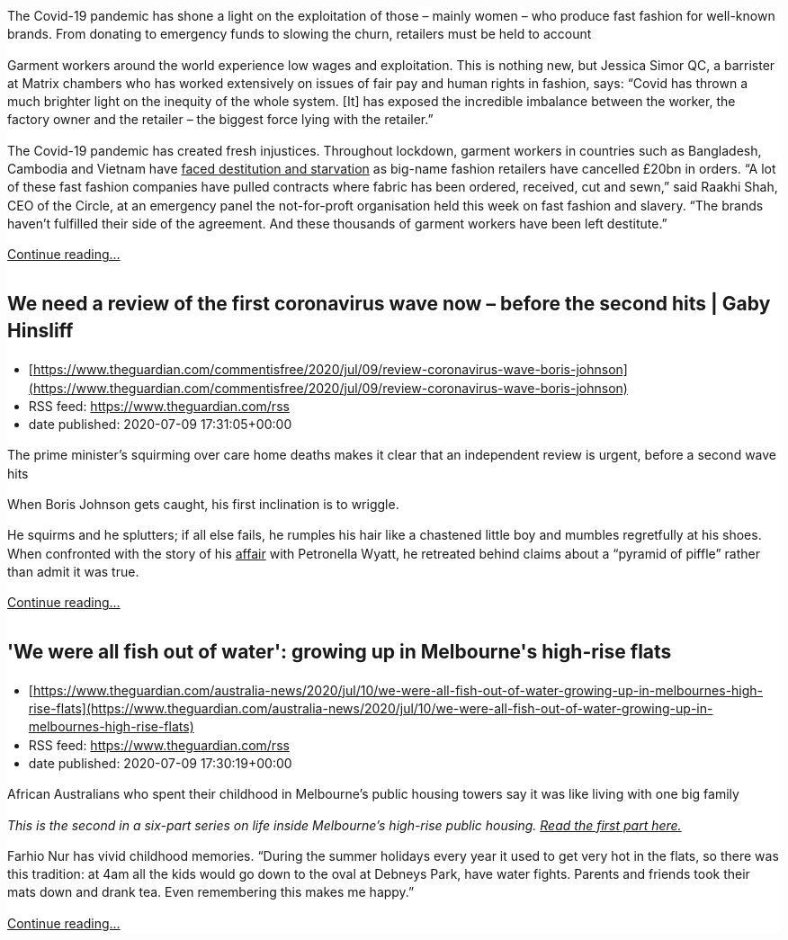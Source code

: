 <p>The Covid-19 pandemic has shone a light on the exploitation of those – mainly women – who produce fast fashion for well-known brands. From donating to emergency funds to slowing the churn, retailers must be held to account</p><p>Garment workers around the world experience low wages and exploitation. This is nothing new, but Jessica Simor QC, a barrister at Matrix chambers who has worked extensively on issues of fair pay and human rights in fashion, says: “Covid has thrown a much brighter light on the inequity of the whole system. [It] has exposed the incredible imbalance between the worker, the factory owner and the retailer – the biggest force lying with the retailer.”</p><p>The Covid-19 pandemic has created fresh injustices. Throughout lockdown, garment workers in countries such as Bangladesh, Cambodia and Vietnam have <a href="https://www.theguardian.com/global-development/2020/mar/19/garment-workers-face-destitution-as-covid-19-closes-factories">faced destitution and starvation</a> as big-name fashion retailers have cancelled £20bn in orders. “A lot of these fast fashion companies have pulled contracts where fabric has been ordered, received, cut and sewn,” said Raakhi Shah, CEO of the Circle, at an emergency panel the not-for-proft organisation held this week on fast fashion and slavery. “The brands haven’t fulfilled their side of the agreement. And these thousands of garment workers have been left destitute.”</p> <a href="https://www.theguardian.com/fashion/2020/jul/09/seven-ways-to-help-garment-workers">Continue reading...</a>

## We need a review of the first coronavirus wave now – before the second hits | Gaby Hinsliff
 - [https://www.theguardian.com/commentisfree/2020/jul/09/review-coronavirus-wave-boris-johnson](https://www.theguardian.com/commentisfree/2020/jul/09/review-coronavirus-wave-boris-johnson)
 - RSS feed: https://www.theguardian.com/rss
 - date published: 2020-07-09 17:31:05+00:00

<p>The prime minister’s squirming over care home deaths makes it clear that an independent review is urgent, before a second wave hits</p><p>When Boris Johnson gets caught, his first inclination is to wriggle.</p><p>He squirms and he splutters; if all else fails, he rumples his hair like a chastened little boy and mumbles regretfully at his shoes. When confronted with the story of his <a href="https://www.theguardian.com/politics/2004/nov/14/uk.conservatives">affair</a> with Petronella Wyatt, he retreated behind claims about a “pyramid of piffle” rather than admit it was true.</p> <a href="https://www.theguardian.com/commentisfree/2020/jul/09/review-coronavirus-wave-boris-johnson">Continue reading...</a>

## 'We were all fish out of water': growing up in Melbourne's high-rise flats
 - [https://www.theguardian.com/australia-news/2020/jul/10/we-were-all-fish-out-of-water-growing-up-in-melbournes-high-rise-flats](https://www.theguardian.com/australia-news/2020/jul/10/we-were-all-fish-out-of-water-growing-up-in-melbournes-high-rise-flats)
 - RSS feed: https://www.theguardian.com/rss
 - date published: 2020-07-09 17:30:19+00:00

<p>African Australians who spent their childhood in Melbourne’s public housing towers say it was like living with one big family</p><p><em>This is the second in a six-part series on life inside Melbourne’s high-rise public housing. <a href="https://www.theguardian.com/australia-news/2020/jul/09/a-completely-different-world-the-rich-and-resilient-communities-inside-melbournes-towers">Read the first part here.</a></em></p><p>Farhio Nur has vivid childhood memories. “During the summer holidays every year it used to get very hot in the flats, so there was this tradition: at 4am all the kids would go down to the oval at Debneys Park, have water fights. Parents and friends took their mats down and drank tea. Even remembering this makes me happy.”</p> <a href="https://www.theguardian.com/australia-news/2020/jul/10/we-were-all-fish-out-of-water-growing-up-in-melbournes-high-rise-flats">Continue reading...</a>
